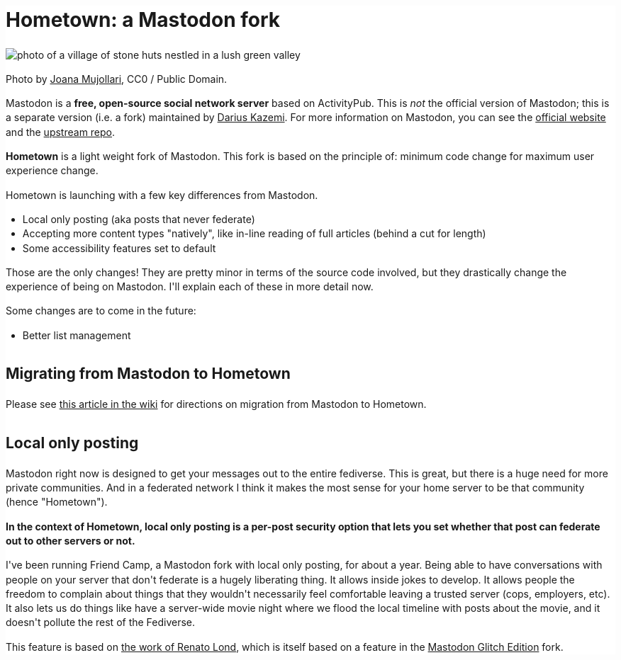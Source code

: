 # Hometown: a Mastodon fork

<img width="300" src="https://live.staticflickr.com/7005/26777339042_b32cef4e1f_b.jpg" alt="photo of a village of stone huts nestled in a lush green valley">

Photo by [Joana Mujollari](https://www.flickr.com/photos/141654969@N04/26777339042/), CC0 / Public Domain.

Mastodon is a **free, open-source social network server** based on ActivityPub. This is *not* the official version of Mastodon; this is a separate version (i.e. a fork) maintained by [Darius Kazemi](https://friend.camp/@darius). For more information on Mastodon, you can see the [official website](https://joinmastodon.org) and the [upstream repo](https://github.com/tootsuite/mastodon).

__Hometown__ is a light weight fork of Mastodon. This fork is based on the principle of: minimum code change for maximum user experience change.

Hometown is launching with a few key differences from Mastodon.

* Local only posting (aka posts that never federate)
* Accepting more content types "natively", like in-line reading of full articles (behind a cut for length)
* Some accessibility features set to default

Those are the only changes! They are pretty minor in terms of the source code involved, but they drastically change the experience of being on Mastodon. I'll explain each of these in more detail now.

Some changes are to come in the future:

* Better list management

## Migrating from Mastodon to Hometown

Please see [this article in the wiki](https://github.com/hometown-fork/hometown/wiki/Initial-migration) for directions on migration from Mastodon to Hometown.

## Local only posting

Mastodon right now is designed to get your messages out to the entire fediverse. This is great, but there is a huge need for more private communities. And in a federated network I think it makes the most sense for your home server to be that community (hence "Hometown").

**In the context of Hometown, local only posting is a per-post security option that lets you set whether that post can federate out to other servers or not.**

I've been running Friend Camp, a Mastodon fork with local only posting, for about a year. Being able to have conversations with people on your server that don't federate is a hugely liberating thing. It allows inside jokes to develop. It allows people the freedom to complain about things that they wouldn't necessarily feel comfortable leaving a trusted server (cops, employers, etc). It also lets us do things like have a server-wide movie night where we flood the local timeline with posts about the movie, and it doesn't pollute the rest of the Fediverse.

This feature is based on [the work of Renato Lond](https://github.com/tootsuite/mastodon/pull/8427), which is itself based on a feature in the [Mastodon Glitch Edition](https://glitch-soc.github.io/docs/) fork.
